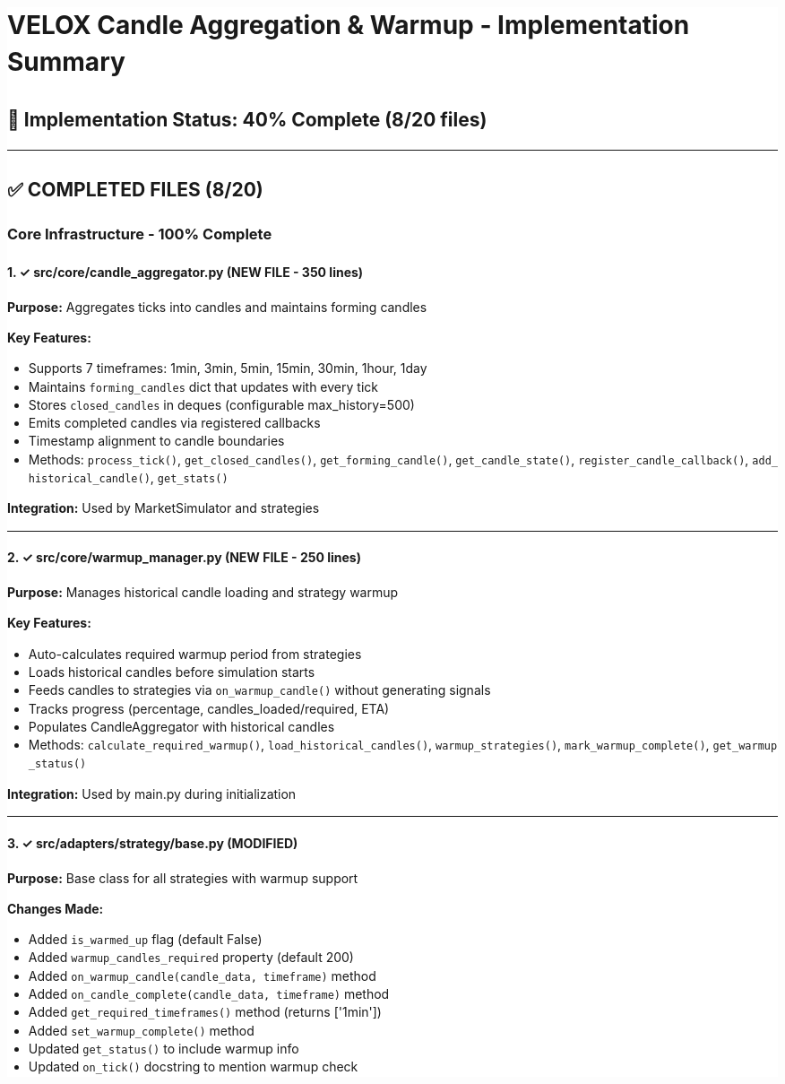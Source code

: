 # VELOX Candle Aggregation & Warmup - Implementation Summary

## 🎯 Implementation Status: 40% Complete (8/20 files)

---

## ✅ COMPLETED FILES (8/20)

### **Core Infrastructure - 100% Complete**

#### 1. ✓ src/core/candle_aggregator.py (NEW FILE - 350 lines)
**Purpose:** Aggregates ticks into candles and maintains forming candles

**Key Features:**
- Supports 7 timeframes: 1min, 3min, 5min, 15min, 30min, 1hour, 1day
- Maintains `forming_candles` dict that updates with every tick
- Stores `closed_candles` in deques (configurable max_history=500)
- Emits completed candles via registered callbacks
- Timestamp alignment to candle boundaries
- Methods: `process_tick()`, `get_closed_candles()`, `get_forming_candle()`, `get_candle_state()`, `register_candle_callback()`, `add_historical_candle()`, `get_stats()`

**Integration:** Used by MarketSimulator and strategies

---

#### 2. ✓ src/core/warmup_manager.py (NEW FILE - 250 lines)
**Purpose:** Manages historical candle loading and strategy warmup

**Key Features:**
- Auto-calculates required warmup period from strategies
- Loads historical candles before simulation starts
- Feeds candles to strategies via `on_warmup_candle()` without generating signals
- Tracks progress (percentage, candles_loaded/required, ETA)
- Populates CandleAggregator with historical candles
- Methods: `calculate_required_warmup()`, `load_historical_candles()`, `warmup_strategies()`, `mark_warmup_complete()`, `get_warmup_status()`

**Integration:** Used by main.py during initialization

---

#### 3. ✓ src/adapters/strategy/base.py (MODIFIED)
**Purpose:** Base class for all strategies with warmup support

**Changes Made:**
- Added `is_warmed_up` flag (default False)
- Added `warmup_candles_required` property (default 200)
- Added `on_warmup_candle(candle_data, timeframe)` method
- Added `on_candle_complete(candle_data, timeframe)` method
- Added `get_required_timeframes()` method (returns ['1min'])
- Added `set_warmup_complete()` method
- Updated `get_status()` to include warmup info
- Updated `on_tick()` docstring to mention warmup check
